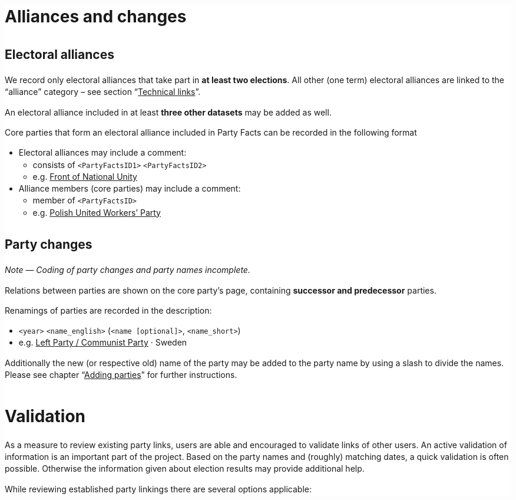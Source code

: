 # Alliances and changes

## Electoral alliances

We record only electoral alliances that take part in **at least two
elections**. All other (one term) electoral alliances are linked to the
“alliance” category – see section “[Technical links](#technical-links)”.

An electoral alliance included in at least **three other datasets** may
be added as well.

Core parties that form an electoral alliance included in Party Facts can
be recorded in the following format

-   Electoral alliances may include a comment:
    -   consists of `<PartyFactsID1>` `<PartyFactsID2>`
    -   e.g. [Front of National
        Unity](http://partyfacts.herokuapp.com/data/partycodes/4473/)
-   Alliance members (core parties) may include a comment:
    -   member of `<PartyFactsID>`
    -   e.g. [Polish United Workers’
        Party](http://partyfacts.herokuapp.com/data/partycodes/1286/)

## Party changes

*Note — Coding of party changes and party names incomplete.*

Relations between parties are shown on the core party’s page, containing
**successor and predecessor** parties.

Renamings of parties are recorded in the description:

-   `<year>` `<name_english>` (`<name [optional]>`, `<name_short>`)
-   e.g. [Left Party / Communist
    Party](http://partyfacts.herokuapp.com/data/partycodes/830/) ·
    Sweden

Additionally the new (or respective old) name of the party may be added
to the party name by using a slash to divide the names. Please see
chapter “[Adding parties](#adding-parties)” for further instructions.

# Validation

As a measure to review existing party links, users are able and
encouraged to validate links of other users. An active validation of
information is an important part of the project. Based on the party
names and (roughly) matching dates, a quick validation is often
possible. Otherwise the information given about election results may
provide additional help.

While reviewing established party linkings there are several options
applicable:
